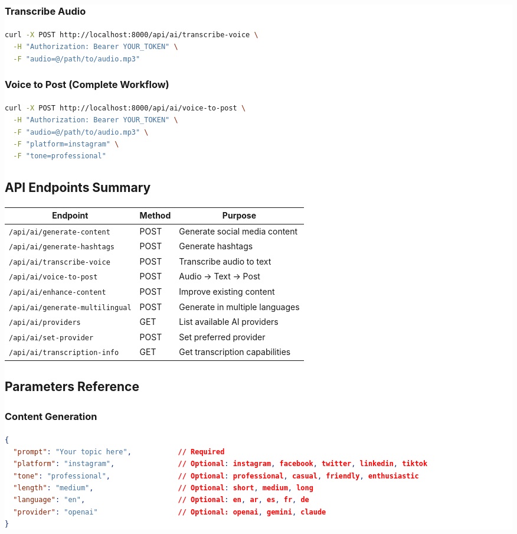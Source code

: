 ### Transcribe Audio

```bash
curl -X POST http://localhost:8000/api/ai/transcribe-voice \
  -H "Authorization: Bearer YOUR_TOKEN" \
  -F "audio=@/path/to/audio.mp3"
```

### Voice to Post (Complete Workflow)

```bash
curl -X POST http://localhost:8000/api/ai/voice-to-post \
  -H "Authorization: Bearer YOUR_TOKEN" \
  -F "audio=@/path/to/audio.mp3" \
  -F "platform=instagram" \
  -F "tone=professional"
```

## API Endpoints Summary

| Endpoint | Method | Purpose |
|----------|--------|---------|
| `/api/ai/generate-content` | POST | Generate social media content |
| `/api/ai/generate-hashtags` | POST | Generate hashtags |
| `/api/ai/transcribe-voice` | POST | Transcribe audio to text |
| `/api/ai/voice-to-post` | POST | Audio → Text → Post |
| `/api/ai/enhance-content` | POST | Improve existing content |
| `/api/ai/generate-multilingual` | POST | Generate in multiple languages |
| `/api/ai/providers` | GET | List available AI providers |
| `/api/ai/set-provider` | POST | Set preferred provider |
| `/api/ai/transcription-info` | GET | Get transcription capabilities |

## Parameters Reference

### Content Generation

```json
{
  "prompt": "Your topic here",           // Required
  "platform": "instagram",               // Optional: instagram, facebook, twitter, linkedin, tiktok
  "tone": "professional",                // Optional: professional, casual, friendly, enthusiastic
  "length": "medium",                    // Optional: short, medium, long
  "language": "en",                      // Optional: en, ar, es, fr, de
  "provider": "openai"                   // Optional: openai, gemini, claude
}
```
